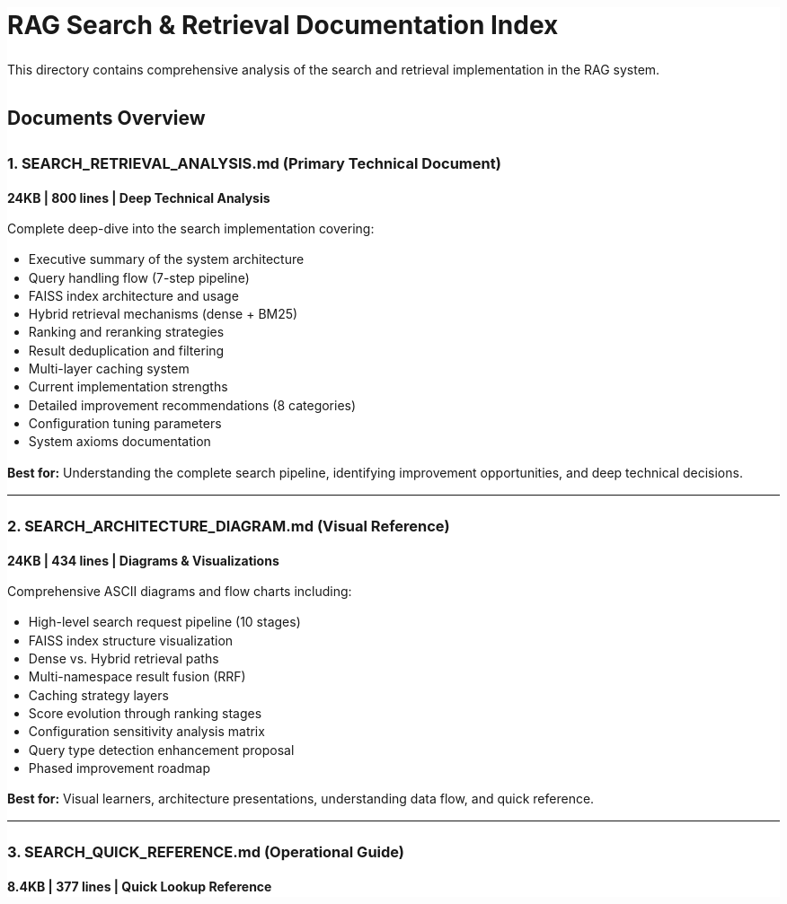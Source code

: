 # RAG Search & Retrieval Documentation Index

This directory contains comprehensive analysis of the search and retrieval implementation in the RAG system.

## Documents Overview

### 1. SEARCH_RETRIEVAL_ANALYSIS.md (Primary Technical Document)
**24KB | 800 lines | Deep Technical Analysis**

Complete deep-dive into the search implementation covering:
- Executive summary of the system architecture
- Query handling flow (7-step pipeline)
- FAISS index architecture and usage
- Hybrid retrieval mechanisms (dense + BM25)
- Ranking and reranking strategies
- Result deduplication and filtering
- Multi-layer caching system
- Current implementation strengths
- Detailed improvement recommendations (8 categories)
- Configuration tuning parameters
- System axioms documentation

**Best for:** Understanding the complete search pipeline, identifying improvement opportunities, and deep technical decisions.

---

### 2. SEARCH_ARCHITECTURE_DIAGRAM.md (Visual Reference)
**24KB | 434 lines | Diagrams & Visualizations**

Comprehensive ASCII diagrams and flow charts including:
- High-level search request pipeline (10 stages)
- FAISS index structure visualization
- Dense vs. Hybrid retrieval paths
- Multi-namespace result fusion (RRF)
- Caching strategy layers
- Score evolution through ranking stages
- Configuration sensitivity analysis matrix
- Query type detection enhancement proposal
- Phased improvement roadmap

**Best for:** Visual learners, architecture presentations, understanding data flow, and quick reference.

---

### 3. SEARCH_QUICK_REFERENCE.md (Operational Guide)
**8.4KB | 377 lines | Quick Lookup Reference**
